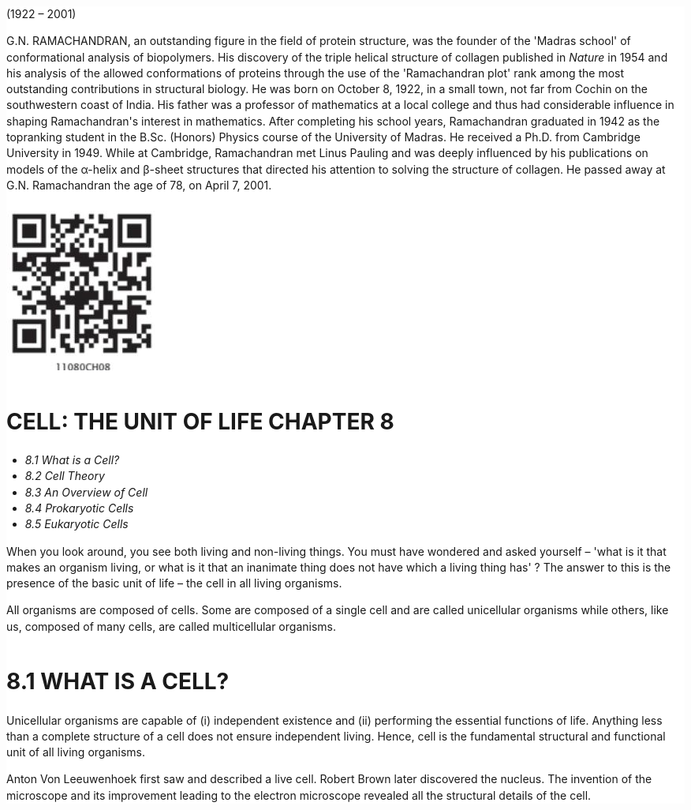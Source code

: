 (1922 – 2001)

G.N. RAMACHANDRAN, an outstanding figure in the field of protein structure, was the founder of the 'Madras school' of conformational analysis of biopolymers. His discovery of the triple helical structure of collagen published in *Nature* in 1954 and his analysis of the allowed conformations of proteins through the use of the 'Ramachandran plot' rank among the most outstanding contributions in structural biology. He was born on October 8, 1922, in a small town, not far from Cochin on the southwestern coast of India. His father was a professor of mathematics at a local college and thus had considerable influence in shaping Ramachandran's interest in mathematics. After completing his school years, Ramachandran graduated in 1942 as the topranking student in the B.Sc. (Honors) Physics course of the University of Madras. He received a Ph.D. from Cambridge University in 1949. While at Cambridge, Ramachandran met Linus Pauling and was deeply influenced by his publications on models of the α-helix and β-sheet structures that directed his attention to solving the structure of collagen. He passed away at G.N. Ramachandran the age of 78, on April 7, 2001.

![](_page_2_Picture_0.jpeg)

# CELL: THE UNIT OF LIFE CHAPTER 8

- *8.1 What is a Cell?*
- *8.2 Cell Theory*
- *8.3 An Overview of Cell*
- *8.4 Prokaryotic Cells*
- *8.5 Eukaryotic Cells*

When you look around, you see both living and non-living things. You must have wondered and asked yourself – 'what is it that makes an organism living, or what is it that an inanimate thing does not have which a living thing has' ? The answer to this is the presence of the basic unit of life – the cell in all living organisms.

All organisms are composed of cells. Some are composed of a single cell and are called unicellular organisms while others, like us, composed of many cells, are called multicellular organisms.

# 8.1 WHAT IS A CELL?

Unicellular organisms are capable of (i) independent existence and (ii) performing the essential functions of life. Anything less than a complete structure of a cell does not ensure independent living. Hence, cell is the fundamental structural and functional unit of all living organisms.

Anton Von Leeuwenhoek first saw and described a live cell. Robert Brown later discovered the nucleus. The invention of the microscope and its improvement leading to the electron microscope revealed all the structural details of the cell.

